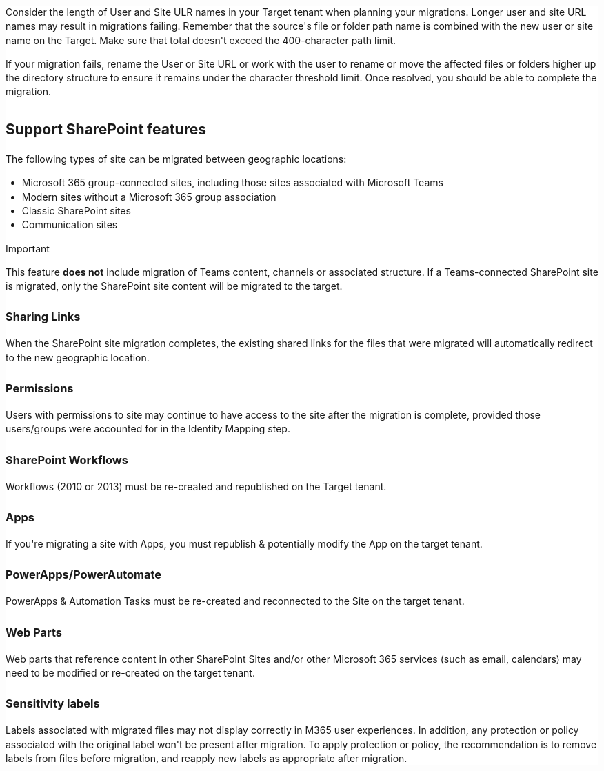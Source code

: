Consider the length of User and Site ULR names in your Target tenant when planning your migrations. Longer user and site URL names may result in migrations failing. Remember that the source's file or folder path name is combined with the new user or site name on the Target. Make sure that total doesn't exceed the 400-character path limit.

If your migration fails, rename the User or Site URL or work with the user to rename or move the affected files or folders higher up the directory structure to ensure it remains under the character threshold limit. Once resolved, you should be able to complete the migration.

## Support SharePoint features

The following types of site can be migrated between geographic locations:

- Microsoft 365 group-connected sites, including those sites associated with Microsoft Teams
- Modern sites without a Microsoft 365 group association
- Classic SharePoint sites
- Communication sites

>[!Important]
>This feature **does not** include migration of Teams content, channels or associated structure. If a Teams-connected SharePoint site is migrated, only the SharePoint site content will be migrated to the target.

### Sharing Links

When the SharePoint site migration completes, the existing shared links for the files that were migrated will automatically redirect to the new geographic location.

### Permissions

Users with permissions to site may continue to have access to the site after the migration is complete, provided those users/groups were accounted for in the Identity Mapping step.

### SharePoint Workflows

Workflows (2010 or 2013) must be re-created and republished on the Target tenant.

### Apps

If you're migrating a site with Apps, you must republish & potentially modify the App on the target tenant.

### PowerApps/PowerAutomate

PowerApps & Automation Tasks must be re-created and reconnected to the Site on the target tenant.

### Web Parts

Web parts that reference content in other SharePoint Sites and/or other Microsoft 365 services (such as email, calendars) may need to be modified or re-created on the target tenant.

### Sensitivity labels

Labels associated with migrated files may not display correctly in M365 user experiences. In addition, any protection or policy associated with the original label won't be present after migration. To apply protection or policy, the recommendation is to remove labels from files before migration, and reapply new labels as appropriate after migration.
